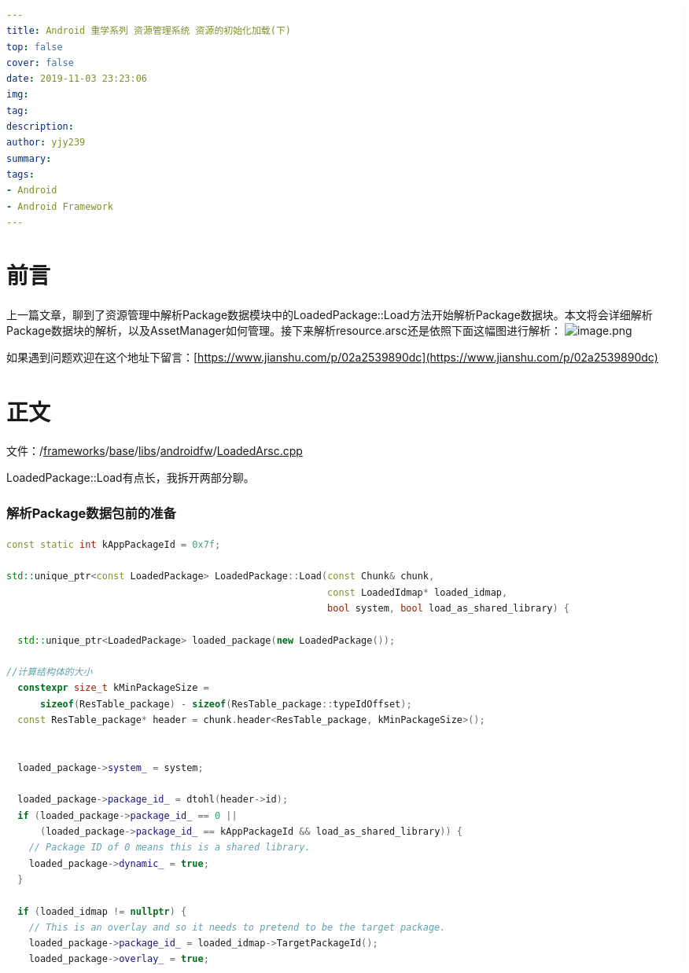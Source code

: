 ```yaml
---
title: Android 重学系列 资源管理系统 资源的初始化加载(下)
top: false
cover: false
date: 2019-11-03 23:23:06
img:
tag:
description:
author: yjy239
summary:
tags:
- Android
- Android Framework
---
```

# 前言
上一篇文章，聊到了资源管理中解析Package数据模块中的LoadedPackage::Load方法开始解析Package数据块。本文将会详细解析Package数据块的解析，以及AssetManager如何管理。接下来解析resource.arsc还是依照下面这幅图进行解析：
![image.png](https://upload-images.jianshu.io/upload_images/9880421-f46da504e504f952.png?imageMogr2/auto-orient/strip%7CimageView2/2/w/1240)

如果遇到问题欢迎在这个地址下留言：[https://www.jianshu.com/p/02a2539890dc](https://www.jianshu.com/p/02a2539890dc)


# 正文
文件：/[frameworks](http://androidxref.com/9.0.0_r3/xref/frameworks/)/[base](http://androidxref.com/9.0.0_r3/xref/frameworks/base/)/[libs](http://androidxref.com/9.0.0_r3/xref/frameworks/base/libs/)/[androidfw](http://androidxref.com/9.0.0_r3/xref/frameworks/base/libs/androidfw/)/[LoadedArsc.cpp](http://androidxref.com/9.0.0_r3/xref/frameworks/base/libs/androidfw/LoadedArsc.cpp)

LoadedPackage::Load有点长，我拆开两部分聊。
### 解析Package数据包前的准备
```cpp
const static int kAppPackageId = 0x7f;

std::unique_ptr<const LoadedPackage> LoadedPackage::Load(const Chunk& chunk,
                                                         const LoadedIdmap* loaded_idmap,
                                                         bool system, bool load_as_shared_library) {

  std::unique_ptr<LoadedPackage> loaded_package(new LoadedPackage());

//计算结构体的大小
  constexpr size_t kMinPackageSize =
      sizeof(ResTable_package) - sizeof(ResTable_package::typeIdOffset);
  const ResTable_package* header = chunk.header<ResTable_package, kMinPackageSize>();


  loaded_package->system_ = system;

  loaded_package->package_id_ = dtohl(header->id);
  if (loaded_package->package_id_ == 0 ||
      (loaded_package->package_id_ == kAppPackageId && load_as_shared_library)) {
    // Package ID of 0 means this is a shared library.
    loaded_package->dynamic_ = true;
  }

  if (loaded_idmap != nullptr) {
    // This is an overlay and so it needs to pretend to be the target package.
    loaded_package->package_id_ = loaded_idmap->TargetPackageId();
    loaded_package->overlay_ = true;
```